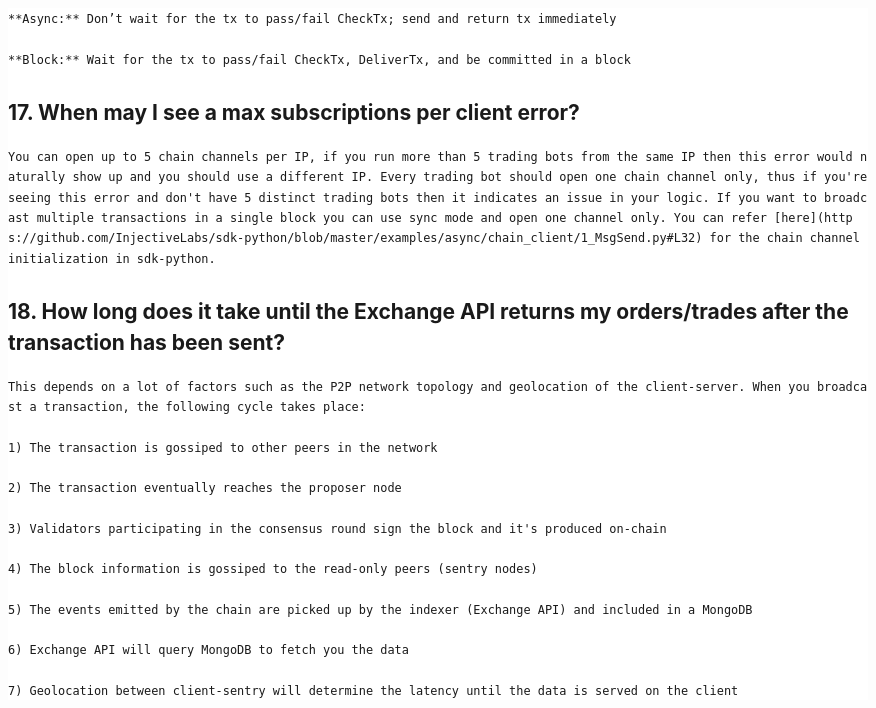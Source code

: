 	**Async:** Don’t wait for the tx to pass/fail CheckTx; send and return tx immediately

	**Block:** Wait for the tx to pass/fail CheckTx, DeliverTx, and be committed in a block

## 17. When may I see a max subscriptions per client error?
	You can open up to 5 chain channels per IP, if you run more than 5 trading bots from the same IP then this error would naturally show up and you should use a different IP. Every trading bot should open one chain channel only, thus if you're seeing this error and don't have 5 distinct trading bots then it indicates an issue in your logic. If you want to broadcast multiple transactions in a single block you can use sync mode and open one channel only. You can refer [here](https://github.com/InjectiveLabs/sdk-python/blob/master/examples/async/chain_client/1_MsgSend.py#L32) for the chain channel initialization in sdk-python.

## 18. How long does it take until the Exchange API returns my orders/trades after the transaction has been sent?
	This depends on a lot of factors such as the P2P network topology and geolocation of the client-server. When you broadcast a transaction, the following cycle takes place:

	1) The transaction is gossiped to other peers in the network

	2) The transaction eventually reaches the proposer node

	3) Validators participating in the consensus round sign the block and it's produced on-chain

	4) The block information is gossiped to the read-only peers (sentry nodes)

	5) The events emitted by the chain are picked up by the indexer (Exchange API) and included in a MongoDB
	
	6) Exchange API will query MongoDB to fetch you the data

	7) Geolocation between client-sentry will determine the latency until the data is served on the client


